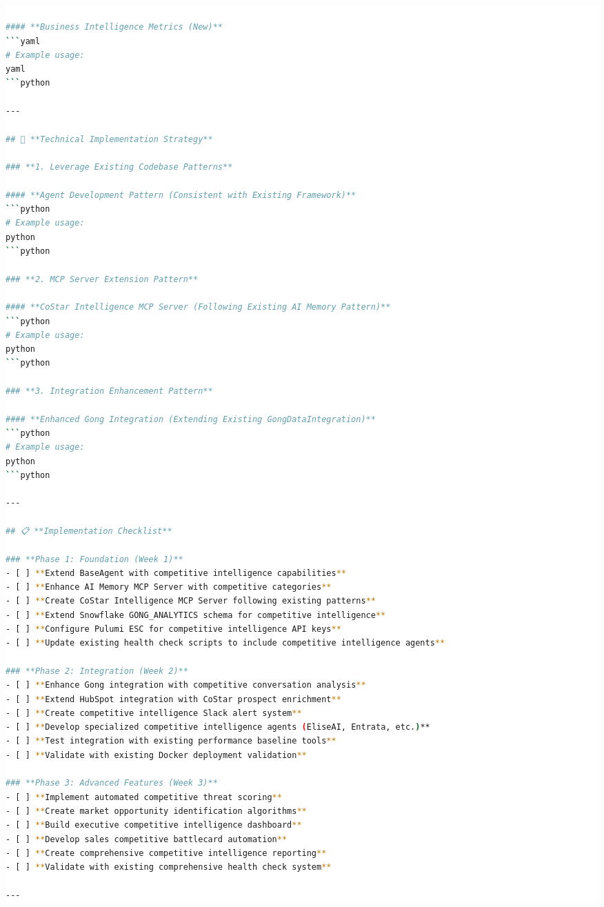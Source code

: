 ```bash

#### **Business Intelligence Metrics (New)**
```yaml
# Example usage:
yaml
```python

---

## 🔧 **Technical Implementation Strategy**

### **1. Leverage Existing Codebase Patterns**

#### **Agent Development Pattern (Consistent with Existing Framework)**
```python
# Example usage:
python
```python

### **2. MCP Server Extension Pattern**

#### **CoStar Intelligence MCP Server (Following Existing AI Memory Pattern)**
```python
# Example usage:
python
```python

### **3. Integration Enhancement Pattern**

#### **Enhanced Gong Integration (Extending Existing GongDataIntegration)**
```python
# Example usage:
python
```python

---

## 📋 **Implementation Checklist**

### **Phase 1: Foundation (Week 1)**
- [ ] **Extend BaseAgent with competitive intelligence capabilities**
- [ ] **Enhance AI Memory MCP Server with competitive categories**
- [ ] **Create CoStar Intelligence MCP Server following existing patterns**
- [ ] **Extend Snowflake GONG_ANALYTICS schema for competitive intelligence**
- [ ] **Configure Pulumi ESC for competitive intelligence API keys**
- [ ] **Update existing health check scripts to include competitive intelligence agents**

### **Phase 2: Integration (Week 2)**  
- [ ] **Enhance Gong integration with competitive conversation analysis**
- [ ] **Extend HubSpot integration with CoStar prospect enrichment**
- [ ] **Create competitive intelligence Slack alert system**
- [ ] **Develop specialized competitive intelligence agents (EliseAI, Entrata, etc.)**
- [ ] **Test integration with existing performance baseline tools**
- [ ] **Validate with existing Docker deployment validation**

### **Phase 3: Advanced Features (Week 3)**
- [ ] **Implement automated competitive threat scoring**
- [ ] **Create market opportunity identification algorithms**
- [ ] **Build executive competitive intelligence dashboard**
- [ ] **Develop sales competitive battlecard automation**
- [ ] **Create comprehensive competitive intelligence reporting**
- [ ] **Validate with existing comprehensive health check system**

---
```